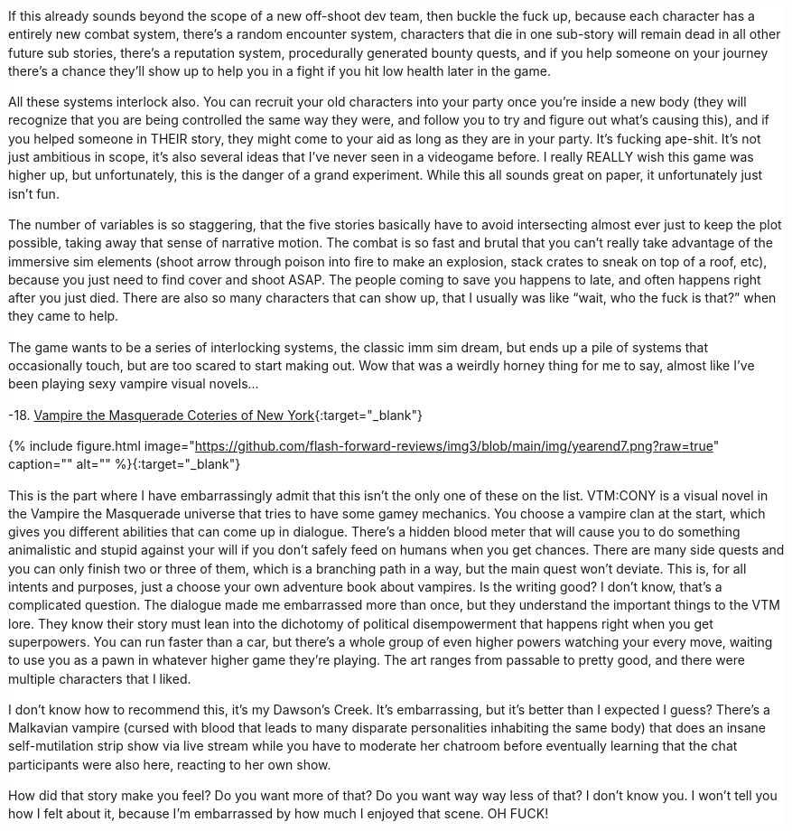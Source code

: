 If this already sounds beyond the scope of a new off-shoot dev team, then buckle the fuck up, because each character has a entirely new combat system, there’s a random encounter system, characters that die in one sub-story will remain dead in all other future sub stories, there’s a reputation system, procedurally generated bounty quests, and if you help someone on your journey there’s a chance they’ll show up to help you in a fight if you hit low health later in the game.

All these systems interlock also. You can recruit your old characters into your party once you’re inside a new body (they will recognize that you are being controlled the same way they were, and follow you to try and figure out what’s causing this), and if you helped someone in THEIR story, they might come to your aid as long as they are in your party. It’s fucking ape-shit. It’s not just ambitious in scope, it’s also several ideas that I’ve never seen in a videogame before. I really REALLY wish this game was higher up, but unfortunately, this is the danger of a grand experiment. While this all sounds great on paper, it unfortunately just isn’t fun.

The number of variables is so staggering, that the five stories basically have to avoid intersecting almost ever just to keep the plot possible, taking away that sense of narrative motion. The combat is so fast and brutal that you can’t really take advantage of the immersive sim elements (shoot arrow through poison into fire to make an explosion, stack crates to sneak on top of a roof, etc), because you just need to find cover and shoot ASAP. The people coming to save you happens to late, and often happens right after you just died. There are also so many characters that can show up, that I usually was like “wait, who the fuck is that?” when they came to help.

The game wants to be a series of interlocking systems, the classic imm sim dream, but ends up a pile of systems that occasionally touch, but are too scared to start making out. Wow that was a weirdly horney thing for me to say, almost like I’ve been playing sexy vampire visual novels...

-18. [Vampire the Masquerade Coteries of New York](https://store.steampowered.com/app/1096410/Vampire_The_Masquerade__Coteries_of_New_York/){:target="_blank"}

{% include figure.html image="https://github.com/flash-forward-reviews/img3/blob/main/img/yearend7.png?raw=true" caption="" alt="" %}{:target="_blank"}

This is the part where I have embarrassingly admit that this isn’t the only one of these on the list. VTM:CONY is a visual novel in the Vampire the Masquerade universe that tries to have some gamey mechanics. You choose a vampire clan at the start, which gives you different abilities that can come up in dialogue. There’s a hidden blood meter that will cause you to do something animalistic and stupid against your will if you don’t safely feed on humans when you get chances. There are many side quests and you can only finish two or three of them, which is a branching path in a way, but the main quest won’t deviate. This is, for all intents and purposes, just a choose your own adventure book about vampires. Is the writing good? I don’t know, that’s a complicated question. The dialogue made me embarrassed more than once, but they understand the important things to the VTM lore. They know their story must lean into the dichotomy of political disempowerment that happens right when you get superpowers. You can run faster than a car, but there’s a whole group of even higher powers watching your every move, waiting to use you as a pawn in whatever higher game they’re playing. The art ranges from passable to pretty good, and there were multiple characters that I liked.

I don’t know how to recommend this, it’s my Dawson’s Creek. It’s embarrassing, but it’s better than I expected I guess? There’s a Malkavian vampire (cursed with blood that leads to many disparate personalities inhabiting the same body) that does an insane self-mutilation strip show via live stream while you have to moderate her chatroom before eventually learning that the chat participants were also here, reacting to her own show. 

How did that story make you feel? Do you want more of that? Do you want way way less of that? I don’t know you. I won’t tell you how I felt about it, because I’m embarrassed by how much I enjoyed that scene. OH FUCK!
